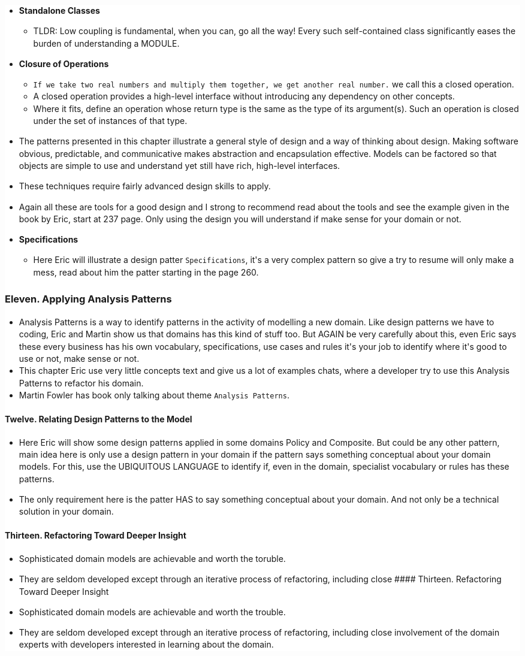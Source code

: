 - <strong>Standalone Classes</strong>
    - TLDR: Low coupling is fundamental, when you can, go all the way! Every such self-contained class significantly eases the burden of understanding a MODULE.

- <strong>Closure of Operations</strong>
    - `If we take two real numbers and multiply them together, we
get another real number.` we call this a closed operation.
    - A closed operation provides a high-level interface without introducing any dependency on other concepts.
    - Where it fits, define an operation whose return type is the same as the type of its argument(s). Such an operation is closed under the set of instances of that type.

- The patterns presented in this chapter illustrate a general style of design and a way of thinking about design. Making software obvious, predictable, and communicative makes abstraction and encapsulation effective. Models can be factored so that objects are simple to use and understand yet still have rich, high-level interfaces.

- These techniques require fairly advanced design skills to apply.

- Again all these are tools for a good design and I strong to recommend read about the tools and see the example given in the book by Eric, start at 237 page. Only using the design you will understand if make sense for your domain or not.

- <strong>Specifications</strong>
    - Here Eric will illustrate a design patter `Specifications`, it's a very complex pattern so give a try to resume will only make a mess, read about him the patter starting in the page 260.

### Eleven. Applying Analysis Patterns
- Analysis Patterns is a way to identify patterns in the activity of modelling a new domain. Like design patterns we have to coding, Eric and Martin show us that domains has this kind of stuff too. But AGAIN be very carefully about this, even Eric says these every business has his own vocabulary, specifications, use cases and rules it's your job to identify where it's good to use or not, make sense or not.
- This chapter Eric use very little concepts text and give us a lot of examples chats, where a developer try to use this Analysis Patterns to refactor his domain.
- Martin Fowler has book only talking about theme `Analysis Patterns`.

#### Twelve. Relating Design Patterns to the Model
- Here Eric will show some design patterns applied in some domains Policy and Composite. But could be any other pattern, main idea here is only use a design pattern in your domain if the pattern says something conceptual about your domain models. For this, use the UBIQUITOUS LANGUAGE to identify if, even in the domain, specialist vocabulary or rules has these patterns.

- The only requirement here is the patter HAS to say something conceptual about your domain. And not only be a technical solution in your domain.

#### Thirteen. Refactoring Toward Deeper Insight

- Sophisticated domain models are achievable and worth the toruble.
- They are seldom developed except through an iterative process of refactoring, including close #### Thirteen. Refactoring Toward Deeper Insight

- Sophisticated domain models are achievable and worth the trouble.
- They are seldom developed except through an iterative process of refactoring, including close involvement of the domain experts with developers interested in learning about the domain.

